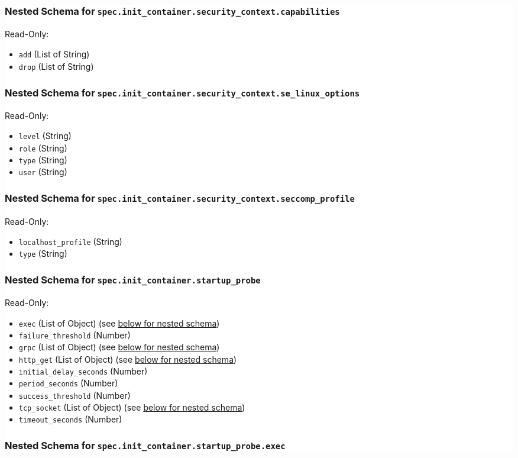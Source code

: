 <a id="nestedobjatt--spec--init_container--security_context--capabilities"></a>
### Nested Schema for `spec.init_container.security_context.capabilities`

Read-Only:

- `add` (List of String)
- `drop` (List of String)


<a id="nestedobjatt--spec--init_container--security_context--se_linux_options"></a>
### Nested Schema for `spec.init_container.security_context.se_linux_options`

Read-Only:

- `level` (String)
- `role` (String)
- `type` (String)
- `user` (String)


<a id="nestedobjatt--spec--init_container--security_context--seccomp_profile"></a>
### Nested Schema for `spec.init_container.security_context.seccomp_profile`

Read-Only:

- `localhost_profile` (String)
- `type` (String)



<a id="nestedobjatt--spec--init_container--startup_probe"></a>
### Nested Schema for `spec.init_container.startup_probe`

Read-Only:

- `exec` (List of Object) (see [below for nested schema](#nestedobjatt--spec--init_container--startup_probe--exec))
- `failure_threshold` (Number)
- `grpc` (List of Object) (see [below for nested schema](#nestedobjatt--spec--init_container--startup_probe--grpc))
- `http_get` (List of Object) (see [below for nested schema](#nestedobjatt--spec--init_container--startup_probe--http_get))
- `initial_delay_seconds` (Number)
- `period_seconds` (Number)
- `success_threshold` (Number)
- `tcp_socket` (List of Object) (see [below for nested schema](#nestedobjatt--spec--init_container--startup_probe--tcp_socket))
- `timeout_seconds` (Number)

<a id="nestedobjatt--spec--init_container--startup_probe--exec"></a>
### Nested Schema for `spec.init_container.startup_probe.exec`

